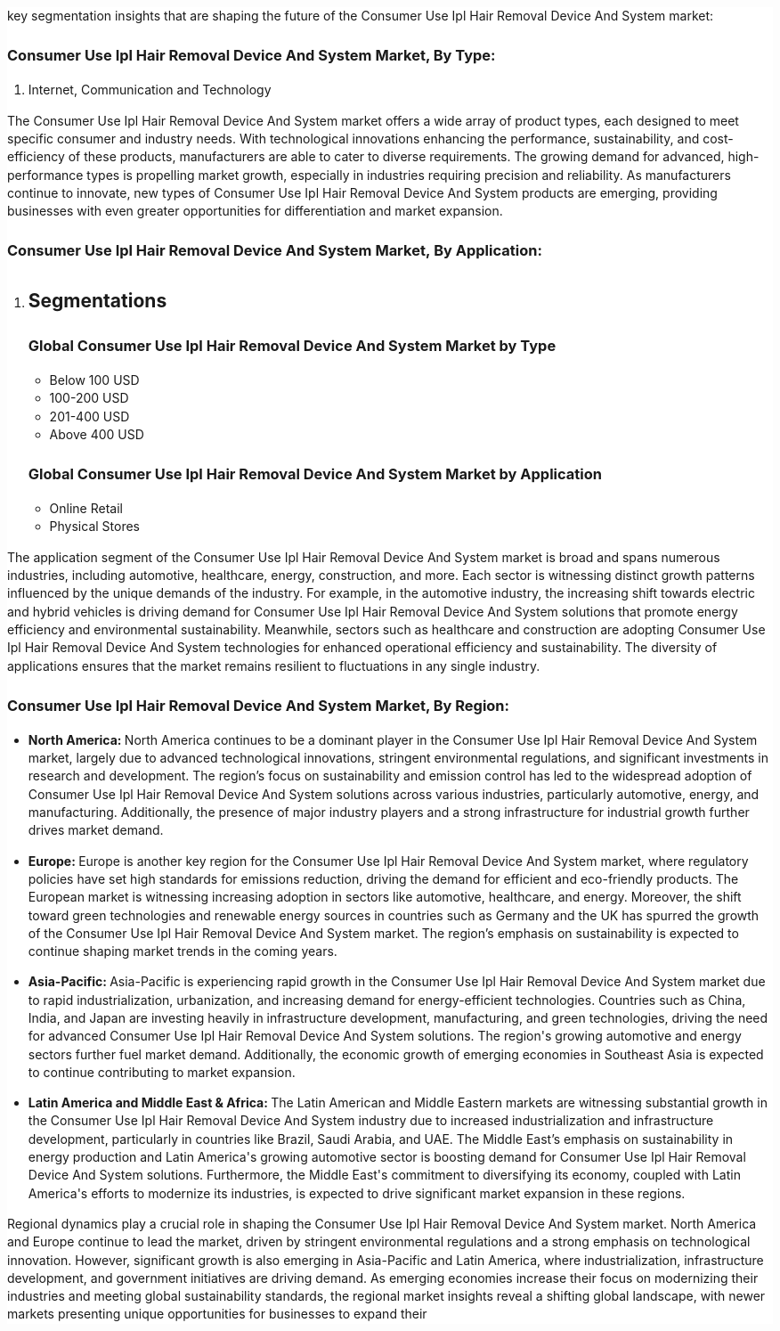 key segmentation insights that are shaping the future of the Consumer Use Ipl Hair Removal Device And System market:</p><h3><strong>Consumer Use Ipl Hair Removal Device And System Market, By Type:<br /></strong></h3><ol><li>Internet, Communication and Technology</li></ol><p>The Consumer Use Ipl Hair Removal Device And System market offers a wide array of product types, each designed to meet specific consumer and industry needs. With technological innovations enhancing the performance, sustainability, and cost-efficiency of these products, manufacturers are able to cater to diverse requirements. The growing demand for advanced, high-performance types is propelling market growth, especially in industries requiring precision and reliability. As manufacturers continue to innovate, new types of Consumer Use Ipl Hair Removal Device And System products are emerging, providing businesses with even greater opportunities for differentiation and market expansion.</p><h3>Consumer Use Ipl Hair Removal Device And System Market,&nbsp;By Application:</h3><ol><li><h2>Segmentations</h2><h3>Global Consumer Use Ipl Hair Removal Device And System Market by Type</h3><ul><li>Below 100 USD</li><li>100-200 USD</li><li>201-400 USD</li><li>Above 400 USD</li></ul><h3>Global Consumer Use Ipl Hair Removal Device And System Market by Application</h3><ul><li>Online Retail</li><li>Physical Stores</li></ul></li></ol><p>The application segment of the Consumer Use Ipl Hair Removal Device And System market is broad and spans numerous industries, including automotive, healthcare, energy, construction, and more. Each sector is witnessing distinct growth patterns influenced by the unique demands of the industry. For example, in the automotive industry, the increasing shift towards electric and hybrid vehicles is driving demand for Consumer Use Ipl Hair Removal Device And System solutions that promote energy efficiency and environmental sustainability. Meanwhile, sectors such as healthcare and construction are adopting Consumer Use Ipl Hair Removal Device And System technologies for enhanced operational efficiency and sustainability. The diversity of applications ensures that the market remains resilient to fluctuations in any single industry.</p><h3>Consumer Use Ipl Hair Removal Device And System Market, By Region:</h3><ul><li><p><strong>North America:&nbsp;</strong>North America continues to be a dominant player in the Consumer Use Ipl Hair Removal Device And System market, largely due to advanced technological innovations, stringent environmental regulations, and significant investments in research and development. The region&rsquo;s focus on sustainability and emission control has led to the widespread adoption of Consumer Use Ipl Hair Removal Device And System solutions across various industries, particularly automotive, energy, and manufacturing. Additionally, the presence of major industry players and a strong infrastructure for industrial growth further drives market demand.</p></li><li><p><strong><strong>Europe:&nbsp;</strong></strong>Europe is another key region for the Consumer Use Ipl Hair Removal Device And System market, where regulatory policies have set high standards for emissions reduction, driving the demand for efficient and eco-friendly products. The European market is witnessing increasing adoption in sectors like automotive, healthcare, and energy. Moreover, the shift toward green technologies and renewable energy sources in countries such as Germany and the UK has spurred the growth of the Consumer Use Ipl Hair Removal Device And System market. The region&rsquo;s emphasis on sustainability is expected to continue shaping market trends in the coming years.</p></li><li><p><strong><strong>Asia-Pacific:&nbsp;</strong></strong>Asia-Pacific is experiencing rapid growth in the Consumer Use Ipl Hair Removal Device And System market due to rapid industrialization, urbanization, and increasing demand for energy-efficient technologies. Countries such as China, India, and Japan are investing heavily in infrastructure development, manufacturing, and green technologies, driving the need for advanced Consumer Use Ipl Hair Removal Device And System solutions. The region's growing automotive and energy sectors further fuel market demand. Additionally, the economic growth of emerging economies in Southeast Asia is expected to continue contributing to market expansion.</p></li><li><p><strong><strong>Latin America and Middle East &amp; Africa:&nbsp;</strong></strong>The Latin American and Middle Eastern markets are witnessing substantial growth in the Consumer Use Ipl Hair Removal Device And System industry due to increased industrialization and infrastructure development, particularly in countries like Brazil, Saudi Arabia, and UAE. The Middle East&rsquo;s emphasis on sustainability in energy production and Latin America's growing automotive sector is boosting demand for Consumer Use Ipl Hair Removal Device And System solutions. Furthermore, the Middle East's commitment to diversifying its economy, coupled with Latin America's efforts to modernize its industries, is expected to drive significant market expansion in these regions.</p></li></ul><p>Regional dynamics play a crucial role in shaping the Consumer Use Ipl Hair Removal Device And System market. North America and Europe continue to lead the market, driven by stringent environmental regulations and a strong emphasis on technological innovation. However, significant growth is also emerging in Asia-Pacific and Latin America, where industrialization, infrastructure development, and government initiatives are driving demand. As emerging economies increase their focus on modernizing their industries and meeting global sustainability standards, the regional market insights reveal a shifting global landscape, with newer markets presenting unique opportunities for businesses to expand their